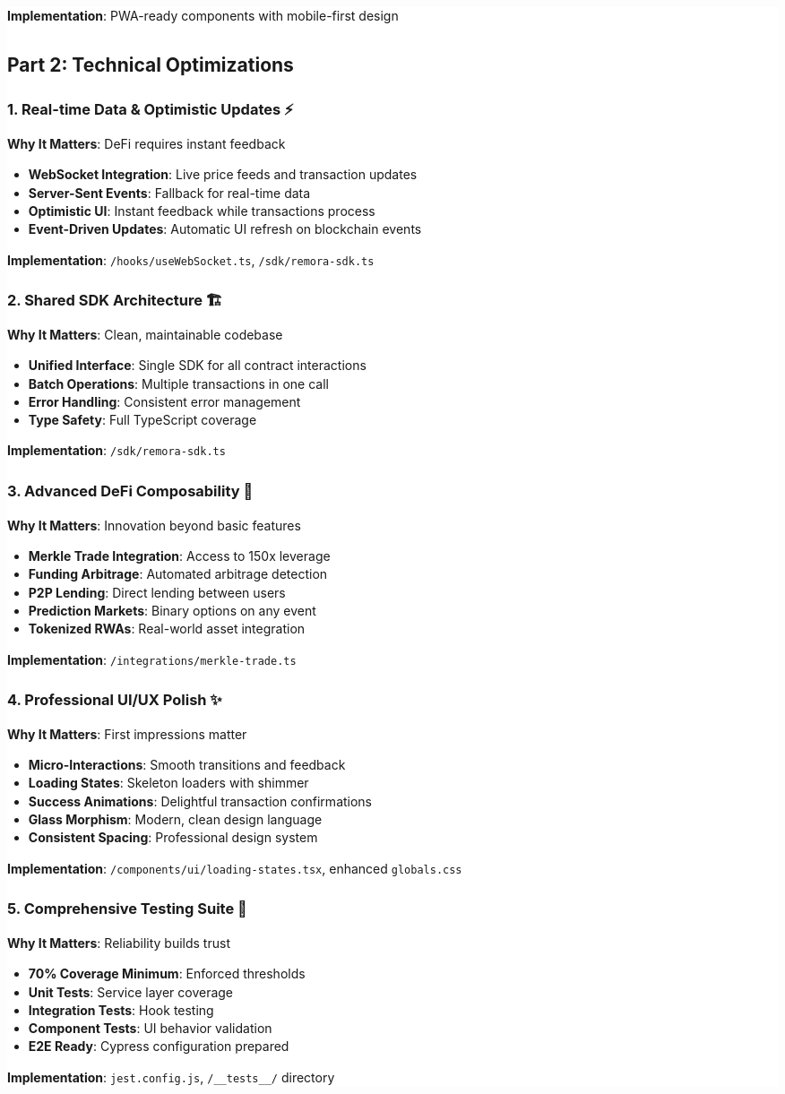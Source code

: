 **Implementation**: PWA-ready components with mobile-first design

## Part 2: Technical Optimizations

### 1. Real-time Data & Optimistic Updates ⚡
**Why It Matters**: DeFi requires instant feedback
- **WebSocket Integration**: Live price feeds and transaction updates
- **Server-Sent Events**: Fallback for real-time data
- **Optimistic UI**: Instant feedback while transactions process
- **Event-Driven Updates**: Automatic UI refresh on blockchain events

**Implementation**: `/hooks/useWebSocket.ts`, `/sdk/remora-sdk.ts`

### 2. Shared SDK Architecture 🏗️
**Why It Matters**: Clean, maintainable codebase
- **Unified Interface**: Single SDK for all contract interactions
- **Batch Operations**: Multiple transactions in one call
- **Error Handling**: Consistent error management
- **Type Safety**: Full TypeScript coverage

**Implementation**: `/sdk/remora-sdk.ts`

### 3. Advanced DeFi Composability 🔄
**Why It Matters**: Innovation beyond basic features
- **Merkle Trade Integration**: Access to 150x leverage
- **Funding Arbitrage**: Automated arbitrage detection
- **P2P Lending**: Direct lending between users
- **Prediction Markets**: Binary options on any event
- **Tokenized RWAs**: Real-world asset integration

**Implementation**: `/integrations/merkle-trade.ts`

### 4. Professional UI/UX Polish ✨
**Why It Matters**: First impressions matter
- **Micro-Interactions**: Smooth transitions and feedback
- **Loading States**: Skeleton loaders with shimmer
- **Success Animations**: Delightful transaction confirmations
- **Glass Morphism**: Modern, clean design language
- **Consistent Spacing**: Professional design system

**Implementation**: `/components/ui/loading-states.tsx`, enhanced `globals.css`

### 5. Comprehensive Testing Suite 🧪
**Why It Matters**: Reliability builds trust
- **70% Coverage Minimum**: Enforced thresholds
- **Unit Tests**: Service layer coverage
- **Integration Tests**: Hook testing
- **Component Tests**: UI behavior validation
- **E2E Ready**: Cypress configuration prepared

**Implementation**: `jest.config.js`, `/__tests__/` directory
